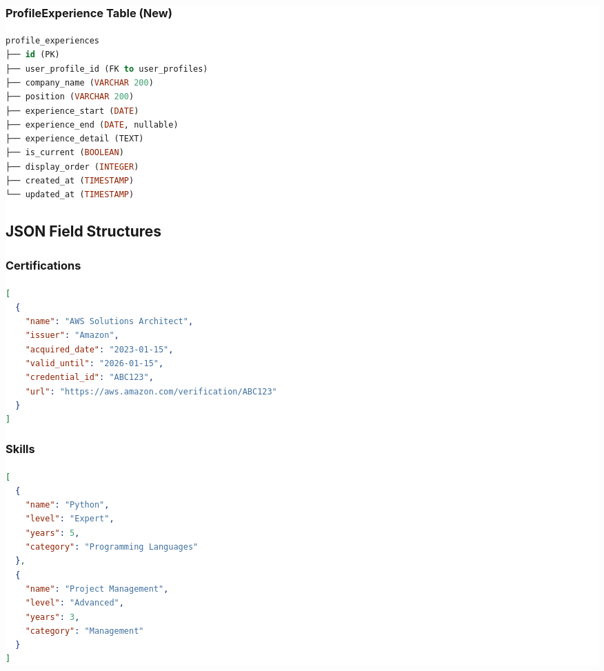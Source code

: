 ### ProfileExperience Table (New)

```sql
profile_experiences
├── id (PK)
├── user_profile_id (FK to user_profiles)
├── company_name (VARCHAR 200)
├── position (VARCHAR 200)
├── experience_start (DATE)
├── experience_end (DATE, nullable)
├── experience_detail (TEXT)
├── is_current (BOOLEAN)
├── display_order (INTEGER)
├── created_at (TIMESTAMP)
└── updated_at (TIMESTAMP)
```

## JSON Field Structures

### Certifications
```json
[
  {
    "name": "AWS Solutions Architect",
    "issuer": "Amazon",
    "acquired_date": "2023-01-15",
    "valid_until": "2026-01-15",
    "credential_id": "ABC123",
    "url": "https://aws.amazon.com/verification/ABC123"
  }
]
```

### Skills
```json
[
  {
    "name": "Python",
    "level": "Expert",
    "years": 5,
    "category": "Programming Languages"
  },
  {
    "name": "Project Management",
    "level": "Advanced",
    "years": 3,
    "category": "Management"
  }
]
```

